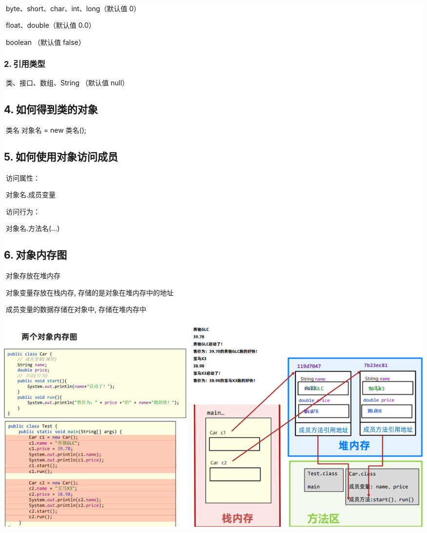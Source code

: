 ​	byte、short、char、int、long（默认值 0）

​	float、double（默认值 0.0）

​	boolean	（默认值 false）

### 						2. 引用类型		

​	类、接口、数组、String （默认值 null）

## 4. 如何得到类的对象

​	类名 对象名 = new 类名();

## 5. 如何使用对象访问成员

​	访问属性：

​		对象名.成员变量

​	访问行为：

​		对象名.方法名(...)

## 6. 对象内存图

​	对象存放在堆内存

​	对象变量存放在栈内存, 存储的是对象在堆内存中的地址

​	成员变量的数据存储在对象中, 存储在堆内存中

![image-20221010083604570](assets\对象内存图1.png)
